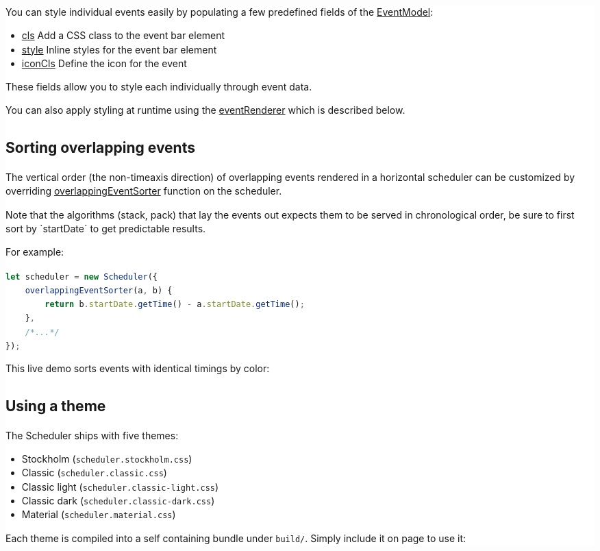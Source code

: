 You can style individual events easily by populating a few predefined fields of
the [EventModel](#Scheduler/model/EventModel#fields):

- [cls](#Scheduler/model/TimeSpan#field-cls) Add a CSS class to the event bar element
- [style](#Scheduler/model/TimeSpan#field-style) Inline styles for the event bar element
- [iconCls](#Scheduler/model/TimeSpan#field-iconCls) Define the icon for the event

These fields allow you to style each individually through event data.

<div class="external-example" data-file="Scheduler/guides/styling/styling-data.js"></div>

You can also apply styling at runtime using the
[eventRenderer](#Scheduler/view/mixin/SchedulerEventRendering#config-eventRenderer) which is described below.

## Sorting overlapping events

The vertical order (the non-timeaxis direction) of overlapping events rendered in a horizontal scheduler can be 
customized by overriding [overlappingEventSorter](#Scheduler/view/mixin/SchedulerEventRendering#config-overlappingEventSorter) 
function on the scheduler.

<div class="note">
Note that the algorithms (stack, pack) that lay the events out expects them to be served in chronological order, be sure
to first sort by `startDate` to get predictable results.
</div>

For example:

```javascript
let scheduler = new Scheduler({
    overlappingEventSorter(a, b) {
        return b.startDate.getTime() - a.startDate.getTime();
    },
    /*...*/
});
```

This live demo sorts events with identical timings by color:

<div class="external-example" data-file="Scheduler/guides/styling/events-order.js"></div>

## Using a theme

The Scheduler ships with five themes:
- Stockholm (`scheduler.stockholm.css`)
- Classic (`scheduler.classic.css`)
- Classic light (`scheduler.classic-light.css`)
- Classic dark (`scheduler.classic-dark.css`)
- Material (`scheduler.material.css`)

Each theme is compiled into a self containing bundle under `build/`. 
Simply include it on page to use it:
